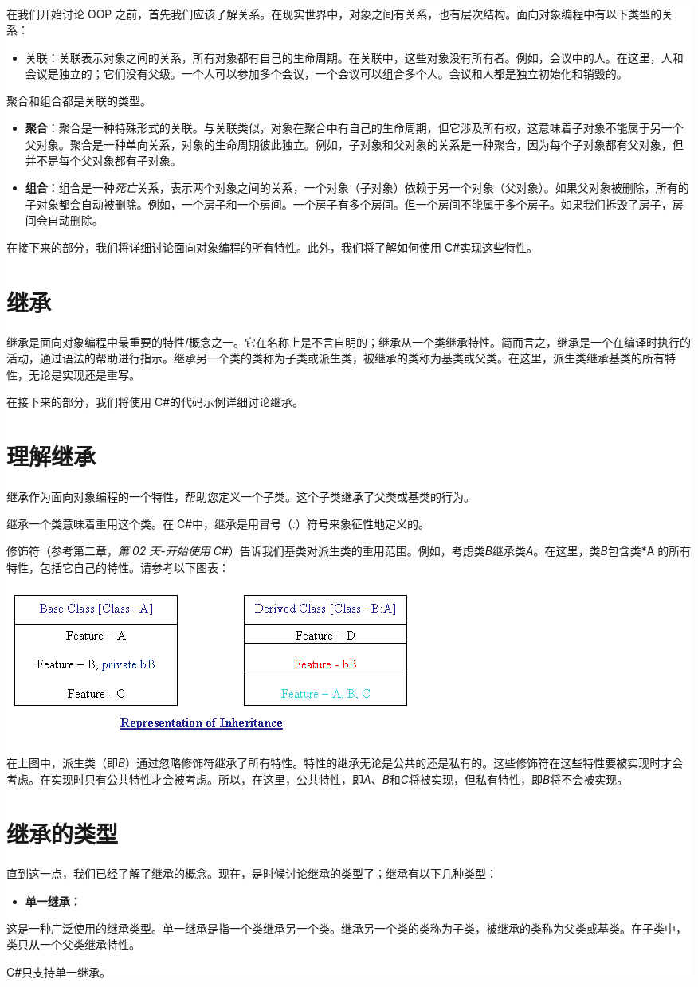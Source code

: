 在我们开始讨论 OOP 之前，首先我们应该了解关系。在现实世界中，对象之间有关系，也有层次结构。面向对象编程中有以下类型的关系：

+   关联：关联表示对象之间的关系，所有对象都有自己的生命周期。在关联中，这些对象没有所有者。例如，会议中的人。在这里，人和会议是独立的；它们没有父级。一个人可以参加多个会议，一个会议可以组合多个人。会议和人都是独立初始化和销毁的。

聚合和组合都是关联的类型。

+   **聚合**：聚合是一种特殊形式的关联。与关联类似，对象在聚合中有自己的生命周期，但它涉及所有权，这意味着子对象不能属于另一个父对象。聚合是一种单向关系，对象的生命周期彼此独立。例如，子对象和父对象的关系是一种聚合，因为每个子对象都有父对象，但并不是每个父对象都有子对象。

+   **组合**：组合是一种*死亡*关系，表示两个对象之间的关系，一个对象（子对象）依赖于另一个对象（父对象）。如果父对象被删除，所有的子对象都会自动被删除。例如，一个房子和一个房间。一个房子有多个房间。但一个房间不能属于多个房子。如果我们拆毁了房子，房间会自动删除。

在接下来的部分，我们将详细讨论面向对象编程的所有特性。此外，我们将了解如何使用 C#实现这些特性。

# 继承

继承是面向对象编程中最重要的特性/概念之一。它在名称上是不言自明的；继承从一个类继承特性。简而言之，继承是一个在编译时执行的活动，通过语法的帮助进行指示。继承另一个类的类称为子类或派生类，被继承的类称为基类或父类。在这里，派生类继承基类的所有特性，无论是实现还是重写。

在接下来的部分，我们将使用 C#的代码示例详细讨论继承。

# 理解继承

继承作为面向对象编程的一个特性，帮助您定义一个子类。这个子类继承了父类或基类的行为。

继承一个类意味着重用这个类。在 C#中，继承是用冒号（*:*）符号来象征性地定义的。

修饰符（参考第二章，*第 02 天-开始使用 C#*）告诉我们基类对派生类的重用范围。例如，考虑类*B*继承类*A*。在这里，类*B*包含类*A 的所有特性，包括它自己的特性。请参考以下图表：

![](img/00102.gif)

在上图中，派生类（即*B*）通过忽略修饰符继承了所有特性。特性的继承无论是公共的还是私有的。这些修饰符在这些特性要被实现时才会考虑。在实现时只有公共特性才会被考虑。所以，在这里，公共特性，即*A*、*B*和*C*将被实现，但私有特性，即*B*将不会被实现。

# 继承的类型

直到这一点，我们已经了解了继承的概念。现在，是时候讨论继承的类型了；继承有以下几种类型：

+   **单一继承：**

这是一种广泛使用的继承类型。单一继承是指一个类继承另一个类。继承另一个类的类称为子类，被继承的类称为父类或基类。在子类中，类只从一个父类继承特性。

C#只支持单一继承。
